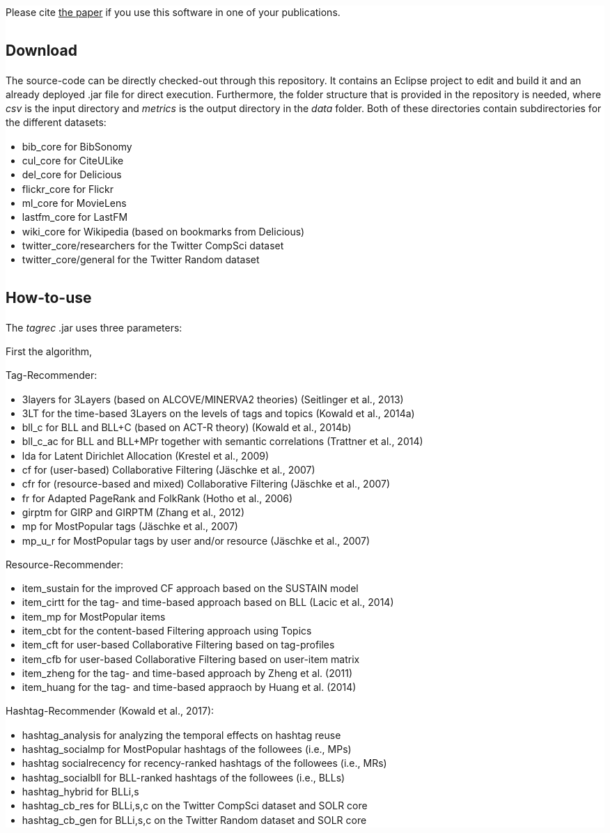 Please cite [the paper](https://github.com/learning-layers/TagRec/#citation) if you use this software in one of your publications.

## Download
The source-code can be directly checked-out through this repository. It contains an Eclipse project to edit and build it and an already deployed .jar file for direct execution. Furthermore, the folder structure that is provided in the repository is needed, where _csv_ is the input directory and _metrics_ is the output directory in the _data_ folder. Both of these directories contain subdirectories for the different datasets:
* bib_core for BibSonomy
* cul_core for CiteULike
* del_core for Delicious
* flickr_core for Flickr
* ml_core for MovieLens
* lastfm_core for LastFM
* wiki_core for Wikipedia (based on bookmarks from Delicious)
* twitter_core/researchers for the Twitter CompSci dataset
* twitter_core/general for the Twitter Random dataset

## How-to-use
The _tagrec_ .jar uses three parameters:

First the algorithm,

Tag-Recommender:
* 3layers for 3Layers (based on ALCOVE/MINERVA2 theories) (Seitlinger et al., 2013)
* 3LT for the time-based 3Layers on the levels of tags and topics (Kowald et al., 2014a)
* bll_c for BLL and BLL+C (based on ACT-R theory) (Kowald et al., 2014b)
* bll_c_ac for BLL and BLL+MPr together with semantic correlations (Trattner et al., 2014)
* lda for Latent Dirichlet Allocation (Krestel et al., 2009)
* cf for (user-based) Collaborative Filtering (Jäschke et al., 2007)
* cfr for (resource-based and mixed) Collaborative Filtering (Jäschke et al., 2007)
* fr for Adapted PageRank and FolkRank (Hotho et al., 2006)
* girptm for GIRP and GIRPTM (Zhang et al., 2012)
* mp for MostPopular tags (Jäschke et al., 2007)
* mp_u_r for MostPopular tags by user and/or resource (Jäschke et al., 2007)

Resource-Recommender:
* item_sustain for the improved CF approach based on the SUSTAIN model
* item_cirtt for the tag- and time-based approach based on BLL (Lacic et al., 2014)
* item_mp for MostPopular items
* item_cbt for the content-based Filtering approach using Topics
* item_cft for user-based Collaborative Filtering based on tag-profiles
* item_cfb for user-based Collaborative Filtering based on user-item matrix
* item_zheng for the tag- and time-based approach by Zheng et al. (2011)
* item_huang for the tag- and time-based appraoch by Huang et al. (2014)

Hashtag-Recommender (Kowald et al., 2017):
* hashtag_analysis for analyzing the temporal effects on hashtag reuse
* hashtag_socialmp for MostPopular hashtags of the followees (i.e., MPs)
* hashtag socialrecency for recency-ranked hashtags of the followees (i.e., MRs)
* hashtag_socialbll for BLL-ranked hashtags of the followees (i.e., BLLs)
* hashtag_hybrid for BLLi,s
* hashtag_cb_res for BLLi,s,c on the Twitter CompSci dataset and SOLR core
* hashtag_cb_gen for BLLi,s,c on the Twitter Random dataset and SOLR core
